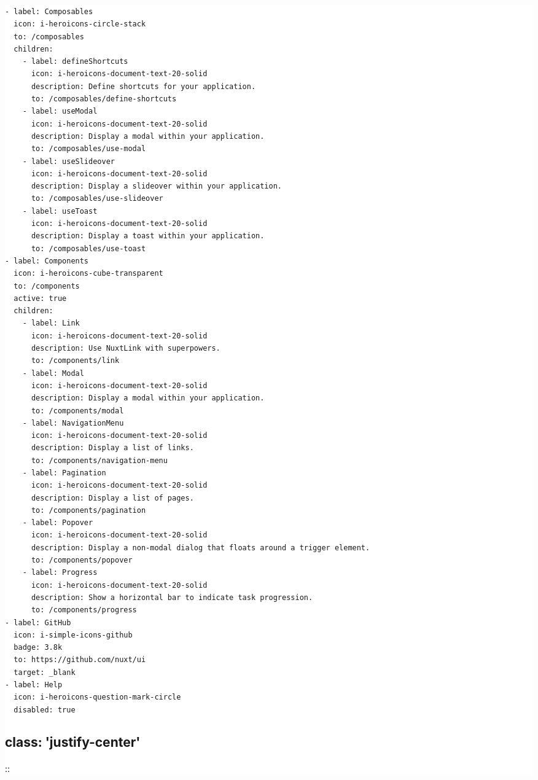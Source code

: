     - label: Composables
      icon: i-heroicons-circle-stack
      to: /composables
      children:
        - label: defineShortcuts
          icon: i-heroicons-document-text-20-solid
          description: Define shortcuts for your application.
          to: /composables/define-shortcuts
        - label: useModal
          icon: i-heroicons-document-text-20-solid
          description: Display a modal within your application.
          to: /composables/use-modal
        - label: useSlideover
          icon: i-heroicons-document-text-20-solid
          description: Display a slideover within your application.
          to: /composables/use-slideover
        - label: useToast
          icon: i-heroicons-document-text-20-solid
          description: Display a toast within your application.
          to: /composables/use-toast
    - label: Components
      icon: i-heroicons-cube-transparent
      to: /components
      active: true
      children:
        - label: Link
          icon: i-heroicons-document-text-20-solid
          description: Use NuxtLink with superpowers.
          to: /components/link
        - label: Modal
          icon: i-heroicons-document-text-20-solid
          description: Display a modal within your application.
          to: /components/modal
        - label: NavigationMenu
          icon: i-heroicons-document-text-20-solid
          description: Display a list of links.
          to: /components/navigation-menu
        - label: Pagination
          icon: i-heroicons-document-text-20-solid
          description: Display a list of pages.
          to: /components/pagination
        - label: Popover
          icon: i-heroicons-document-text-20-solid
          description: Display a non-modal dialog that floats around a trigger element.
          to: /components/popover
        - label: Progress
          icon: i-heroicons-document-text-20-solid
          description: Show a horizontal bar to indicate task progression.
          to: /components/progress
    - label: GitHub
      icon: i-simple-icons-github
      badge: 3.8k
      to: https://github.com/nuxt/ui
      target: _blank
    - label: Help
      icon: i-heroicons-question-mark-circle
      disabled: true
  class: 'justify-center'
---
::
